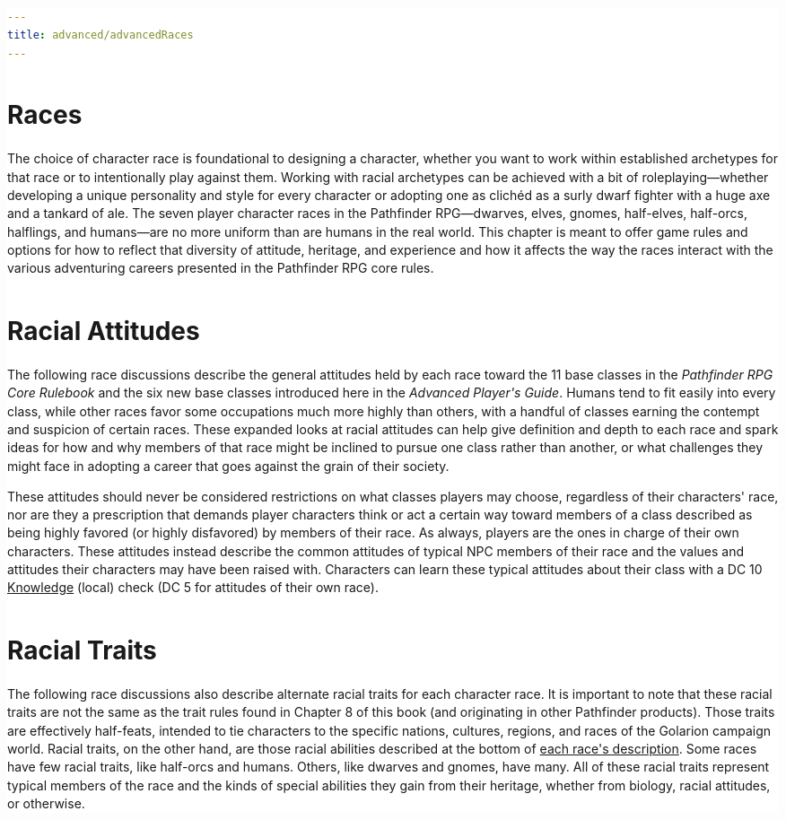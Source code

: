 ```yaml
---
title: advanced/advancedRaces
---
```

# Races

The choice of character race is foundational to designing a character, whether you want to work within established archetypes for that race or to intentionally play against them. Working with racial archetypes can be achieved with a bit of roleplaying—whether developing a unique personality and style for every character or adopting one as clichéd as a surly dwarf fighter with a huge axe and a tankard of ale. The seven player character races in the Pathfinder RPG—dwarves, elves, gnomes, half-elves, half-orcs, halflings, and humans—are no more uniform than are humans in the real world. This chapter is meant to offer game rules and options for how to reflect that diversity of attitude, heritage, and experience and how it affects the way the races interact with the various adventuring careers presented in the Pathfinder RPG core rules.

# Racial Attitudes

The following race discussions describe the general attitudes held by each race toward the 11 base classes in the _Pathfinder RPG Core Rulebook_ and the six new base classes introduced here in the _Advanced Player's Guide_. Humans tend to fit easily into every class, while other races favor some occupations much more highly than others, with a handful of classes earning the contempt and suspicion of certain races. These expanded looks at racial attitudes can help give definition and depth to each race and spark ideas for how and why members of that race might be inclined to pursue one class rather than another, or what challenges they might face in adopting a career that goes against the grain of their society.

These attitudes should never be considered restrictions on what classes players may choose, regardless of their characters' race, nor are they a prescription that demands player characters think or act a certain way toward members of a class described as being highly favored (or highly disfavored) by members of their race. As always, players are the ones in charge of their own characters. These attitudes instead describe the common attitudes of typical NPC members of their race and the values and attitudes their characters may have been raised with. Characters can learn these typical attitudes about their class with a DC 10 [Knowledge](../skills/knowledge.md#_knowledge) (local) check (DC 5 for attitudes of their own race).

# Racial Traits

The following race discussions also describe alternate racial traits for each character race. It is important to note that these racial traits are not the same as the trait rules found in Chapter 8 of this book (and originating in other Pathfinder products). Those traits are effectively half-feats, intended to tie characters to the specific nations, cultures, regions, and races of the Golarion campaign world. Racial traits, on the other hand, are those racial abilities described at the bottom of [each race's description](../races.md). Some races have few racial traits, like half-orcs and humans. Others, like dwarves and gnomes, have many. All of these racial traits represent typical members of the race and the kinds of special abilities they gain from their heritage, whether from biology, racial attitudes, or otherwise.
